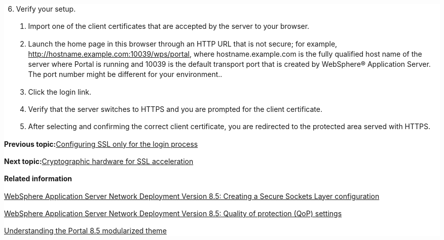 6.  Verify your setup.

    1.  Import one of the client certificates that are accepted by the server to your browser.

    2.  Launch the home page in this browser through an HTTP URL that is not secure; for example, http://hostname.example.com:10039/wps/portal, where hostname.example.com is the fully qualified host name of the server where Portal is running and 10039 is the default transport port that is created by WebSphere® Application Server. The port number might be different for your environment..

    3.  Click the login link.

    4.  Verify that the server switches to HTTPS and you are prompted for the client certificate.

    5.  After selecting and confirming the correct client certificate, you are redirected to the protected area served with HTTPS.



**Previous topic:**[Configuring SSL only for the login process](../security/config_ssl_login.md)

**Next topic:**[Cryptographic hardware for SSL acceleration](../security/sec_pw_crypt.md)

**Related information**  


[WebSphere Application Server Network Deployment Version 8.5: Creating a Secure Sockets Layer configuration](https://www.ibm.com/docs/en/SSAW57_8.5.5/com.ibm.websphere.nd.doc/ae/tsec_sslconfiguration.html)

[WebSphere Application Server Network Deployment Version 8.5: Quality of protection \(QoP\) settings](https://www.ibm.com/docs/en/was-nd/8.5.5?topic=configuration-quality-protection-qop-settings)

[Understanding the Portal 8.5 modularized theme](../dev-theme/themeopt_defaultparts.md)

